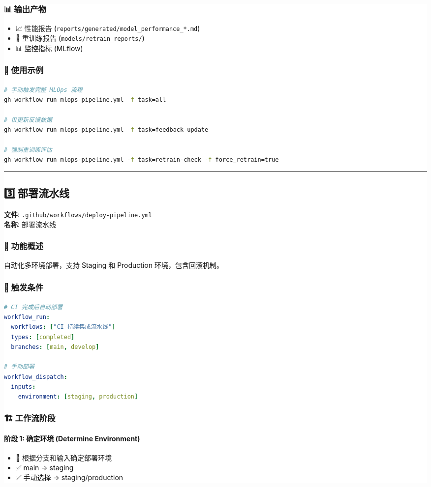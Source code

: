 ### 📊 输出产物

- 📈 性能报告 (`reports/generated/model_performance_*.md`)
- 🔄 重训练报告 (`models/retrain_reports/`)
- 📊 监控指标 (MLflow)

### 🔧 使用示例

```bash
# 手动触发完整 MLOps 流程
gh workflow run mlops-pipeline.yml -f task=all

# 仅更新反馈数据
gh workflow run mlops-pipeline.yml -f task=feedback-update

# 强制重训练评估
gh workflow run mlops-pipeline.yml -f task=retrain-check -f force_retrain=true
```

---

## 3️⃣ 部署流水线

**文件**: `.github/workflows/deploy-pipeline.yml`  
**名称**: 部署流水线

### 🎯 功能概述

自动化多环境部署，支持 Staging 和 Production 环境，包含回滚机制。

### 🔔 触发条件

```yaml
# CI 完成后自动部署
workflow_run:
  workflows: ["CI 持续集成流水线"]
  types: [completed]
  branches: [main, develop]

# 手动部署
workflow_dispatch:
  inputs:
    environment: [staging, production]
```

### 🏗️ 工作流阶段

#### 阶段 1: 确定环境 (Determine Environment)

- 🎯 根据分支和输入确定部署环境
- ✅ main → staging
- ✅ 手动选择 → staging/production

